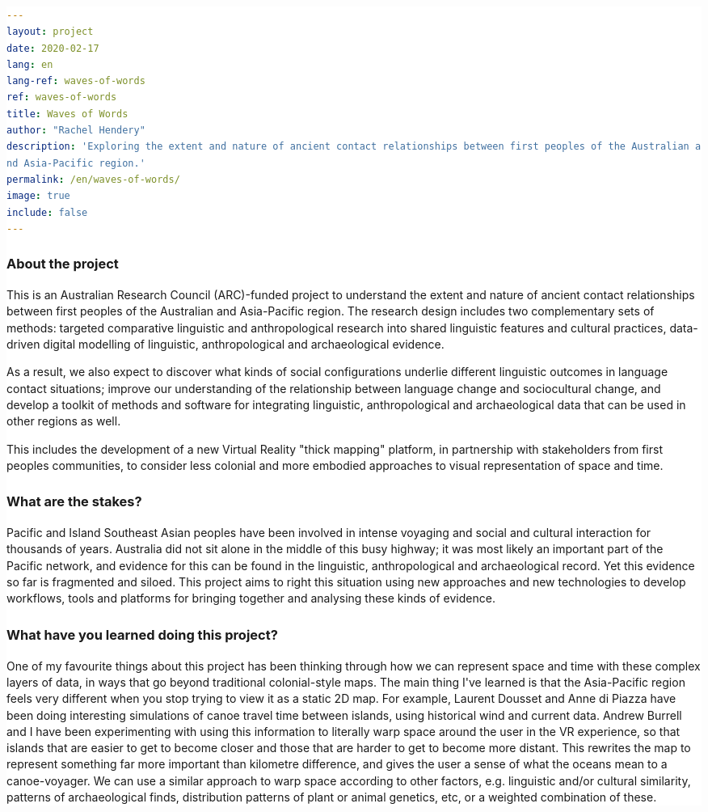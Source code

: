 ```yaml
---
layout: project
date: 2020-02-17
lang: en
lang-ref: waves-of-words
ref: waves-of-words
title: Waves of Words
author: "Rachel Hendery"
description: 'Exploring the extent and nature of ancient contact relationships between first peoples of the Australian and Asia-Pacific region.'
permalink: /en/waves-of-words/
image: true
include: false
---
```

### About the project
This is an Australian Research Council (ARC)-funded project to understand the extent and nature of ancient contact relationships between first peoples of the Australian and Asia-Pacific region. The research design includes two complementary sets of methods:
targeted comparative linguistic and anthropological research into shared linguistic features and cultural practices, data-driven digital modelling of linguistic, anthropological and archaeological evidence.

As a result, we also expect to discover what kinds of social configurations underlie different linguistic outcomes in language contact situations; improve our understanding of the relationship between language change and sociocultural change, and develop a toolkit of methods and software for integrating linguistic, anthropological and archaeological data that can be used in other regions as well. 

This includes the development of a new Virtual Reality "thick mapping" platform, in partnership with stakeholders from first peoples communities, to consider less colonial and more embodied approaches to visual representation of space and time.

### What are the stakes?
Pacific and Island Southeast Asian peoples have been involved in intense voyaging and social and cultural interaction for thousands of years. Australia did not sit alone in the middle of this busy highway; it was most likely an important part of the Pacific network, and evidence for this can be found in the linguistic, anthropological and archaeological record. Yet this evidence so far is fragmented and siloed. This project aims to right this situation using new approaches and new technologies to develop workflows, tools and platforms for bringing together and analysing these kinds of evidence. 

### What have you learned doing this project?
One of my favourite things about this project has been thinking through how we can represent space and time with these complex layers of data, in ways that go beyond traditional colonial-style maps. The main thing I've learned is that the Asia-Pacific region feels very different when you stop trying to view it as a static 2D map. For example, Laurent Dousset and Anne di Piazza have been doing interesting simulations of canoe travel time between islands, using historical wind and current data. Andrew Burrell and I have been experimenting with using this information to literally warp space around the user in the VR experience, so that islands that are easier to get to become closer and those that are harder to get to become more distant. This rewrites the map to represent something far more important than kilometre difference, and gives the user a sense of what the oceans mean to a canoe-voyager. We can use a similar approach to warp space according to other factors, e.g. linguistic and/or cultural similarity, patterns of archaeological finds, distribution patterns of plant or animal genetics, etc, or a weighted combination of these.
